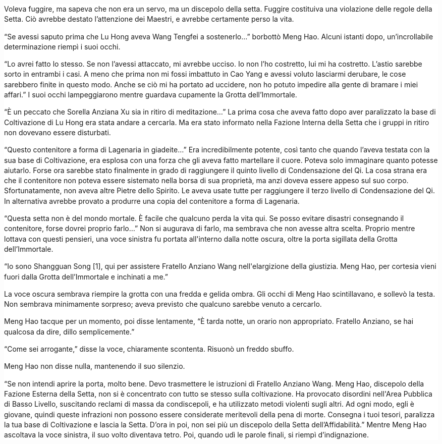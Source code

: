 
Voleva fuggire, ma sapeva che non era un servo, ma un discepolo della setta. Fuggire costituiva una violazione delle regole della Setta. Ciò avrebbe destato l’attenzione dei Maestri, e avrebbe certamente perso la vita.


“Se avessi saputo prima che Lu Hong aveva Wang Tengfei a sostenerlo…” borbottò Meng Hao. Alcuni istanti dopo, un’incrollabile determinazione riempì i suoi occhi.


“Lo avrei fatto lo stesso. Se non l’avessi attaccato, mi avrebbe ucciso. Io non l’ho costretto, lui mi ha costretto. L’astio sarebbe sorto in entrambi i casi. A meno che prima non mi fossi imbattuto in Cao Yang e avessi voluto lasciarmi derubare, le cose sarebbero finite in questo modo. Anche se ciò mi ha portato ad uccidere, non ho potuto impedire alla gente di bramare i miei affari.” I suoi occhi lampeggiarono mentre guardava cupamente la Grotta dell’Immortale.


“È un peccato che Sorella Anziana Xu sia in ritiro di meditazione…” La prima cosa che aveva fatto dopo aver paralizzato la base di Coltivazione di Lu Hong era stata andare a cercarla. Ma era stato informato nella Fazione Interna della Setta che i gruppi in ritiro non dovevano essere disturbati.


“Questo contenitore a forma di Lagenaria in giadeite…” Era incredibilmente potente, così tanto che quando l’aveva testata con la sua base di Coltivazione, era esplosa con una forza che gli aveva fatto martellare il cuore. Poteva solo immaginare quanto potesse aiutarlo. Forse ora sarebbe stato finalmente in grado di raggiungere il quinto livello di Condensazione del Qi. La cosa strana era che il contenitore non poteva essere sistemato nella borsa di sua proprietà, ma anzi doveva essere appeso sul suo corpo. Sfortunatamente, non aveva altre Pietre dello Spirito. Le aveva usate tutte per raggiungere il terzo livello di Condensazione del Qi.  In alternativa avrebbe provato a produrre una copia del contenitore a forma di Lagenaria.


“Questa setta non è del mondo mortale. È facile che qualcuno perda la vita qui. Se posso evitare disastri consegnando il contenitore, forse dovrei proprio farlo…” Non si augurava di farlo, ma sembrava che non avesse altra scelta. Proprio mentre lottava con questi pensieri, una voce sinistra fu portata all'interno dalla notte oscura, oltre la porta sigillata della Grotta dell’Immortale.


“Io sono Shangguan Song [1], qui per assistere Fratello Anziano Wang nell'elargizione della giustizia. Meng Hao, per cortesia vieni fuori dalla Grotta dell’Immortale e inchinati a me.”


La voce oscura sembrava riempire la grotta con una fredda e gelida ombra. Gli occhi di Meng Hao scintillavano, e sollevò la testa. Non sembrava minimamente sorpreso; aveva previsto che qualcuno sarebbe venuto a cercarlo.


Meng Hao tacque per un momento, poi disse lentamente, “È tarda notte, un orario non appropriato. Fratello Anziano, se hai qualcosa da dire, dillo semplicemente.”


“Come sei arrogante,” disse la voce, chiaramente scontenta. Risuonò un freddo sbuffo.


Meng Hao non disse nulla, mantenendo il suo silenzio.


“Se non intendi aprire la porta, molto bene. Devo trasmettere le istruzioni di Fratello Anziano Wang. Meng Hao, discepolo della Fazione Esterna della Setta, non si è concentrato con tutto se stesso sulla coltivazione. Ha provocato disordini nell'Area Pubblica di Basso Livello, suscitando reclami di massa da condiscepoli, e ha utilizzato metodi violenti sugli altri. Ad ogni modo, egli è giovane, quindi queste infrazioni non possono essere considerate meritevoli della pena di morte. Consegna i tuoi tesori, paralizza la tua base di Coltivazione e lascia la Setta. D’ora in poi, non sei più un discepolo della Setta dell’Affidabilità.” Mentre Meng Hao ascoltava la voce sinistra, il suo volto diventava tetro. Poi, quando udì le parole finali, si riempì d’indignazione.
